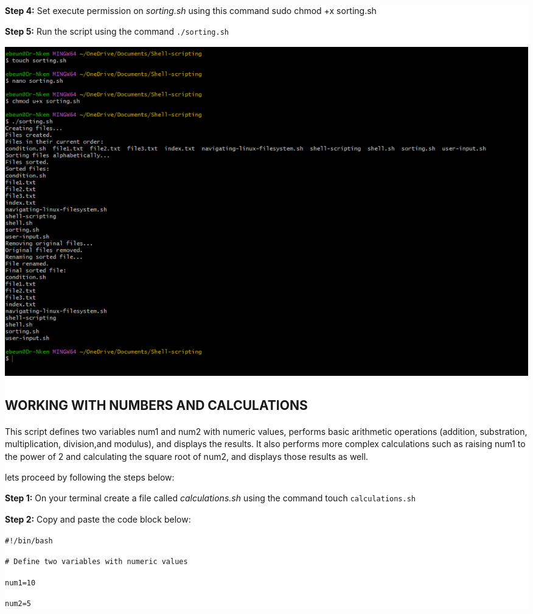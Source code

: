 **Step 4:** Set execute permission on *sorting.sh* using this command sudo chmod +x sorting.sh

**Step 5:** Run the script using the command `./sorting.sh`

![Alt text](images/sorting2.png)

## WORKING WITH NUMBERS AND CALCULATIONS

This script defines two variables num1 and num2 with numeric values, performs basic arithmetic operations (addition, substration, multiplication, division,and modulus), and displays the results. It also performs more complex calculations such as raising num1 to the power of 2 and calculating the square root of num2, and displays those results as well.

lets proceed by following the steps below:

**Step 1:** On your terminal create a file called *calculations.sh* using the command touch `calculations.sh`

**Step 2:** Copy and paste the code block below:

`#!/bin/bash`

`# Define two variables with numeric values`

`num1=10`

`num2=5`
